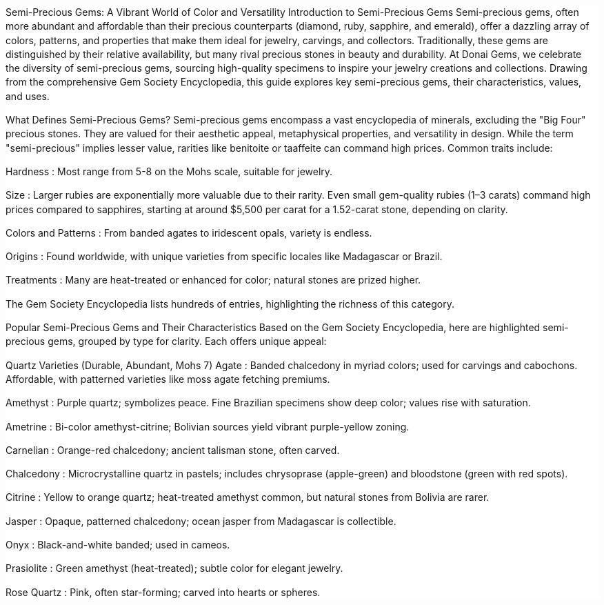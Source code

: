 Semi-Precious Gems: A Vibrant World of Color and Versatility
Introduction to Semi-Precious Gems
Semi-precious gems, often more abundant and affordable than their precious counterparts (diamond, ruby, sapphire, and emerald), offer a dazzling array of colors, patterns, and properties that make them ideal for jewelry, carvings, and collectors. Traditionally, these gems are distinguished by their relative availability, but many rival precious stones in beauty and durability. At Donai Gems, we celebrate the diversity of semi-precious gems, sourcing high-quality specimens to inspire your jewelry creations and collections. Drawing from the comprehensive Gem Society Encyclopedia, this guide explores key semi-precious gems, their characteristics, values, and uses.


What Defines Semi-Precious Gems?
Semi-precious gems encompass a vast encyclopedia of minerals, excluding the "Big Four" precious stones. They are valued for their aesthetic appeal, metaphysical properties, and versatility in design. While the term "semi-precious" implies lesser value, rarities like benitoite or taaffeite can command high prices. Common traits include:

Hardness : Most range from 5-8 on the Mohs scale, suitable for jewelry.

Size : Larger rubies are exponentially more valuable due to their rarity. Even small gem-quality rubies (1–3 carats) command high prices compared to sapphires, starting at around $5,500 per carat for a 1.52-carat stone, depending on clarity.

Colors and Patterns : From banded agates to iridescent opals, variety is endless.

Origins : Found worldwide, with unique varieties from specific locales like Madagascar or Brazil.

Treatments : Many are heat-treated or enhanced for color; natural stones are prized higher.

The Gem Society Encyclopedia lists hundreds of entries, highlighting the richness of this category.

Popular Semi-Precious Gems and Their Characteristics
Based on the Gem Society Encyclopedia, here are highlighted semi-precious gems, grouped by type for clarity. Each offers unique appeal:

Quartz Varieties (Durable, Abundant, Mohs 7)
Agate : Banded chalcedony in myriad colors; used for carvings and cabochons. Affordable, with patterned varieties like moss agate fetching premiums.

Amethyst : Purple quartz; symbolizes peace. Fine Brazilian specimens show deep color; values rise with saturation.

Ametrine : Bi-color amethyst-citrine; Bolivian sources yield vibrant purple-yellow zoning.

Carnelian : Orange-red chalcedony; ancient talisman stone, often carved.

Chalcedony : Microcrystalline quartz in pastels; includes chrysoprase (apple-green) and bloodstone (green with red spots).

Citrine : Yellow to orange quartz; heat-treated amethyst common, but natural stones from Bolivia are rarer.

Jasper : Opaque, patterned chalcedony; ocean jasper from Madagascar is collectible.

Onyx : Black-and-white banded; used in cameos.

Prasiolite : Green amethyst (heat-treated); subtle color for elegant jewelry.

Rose Quartz : Pink, often star-forming; carved into hearts or spheres.
